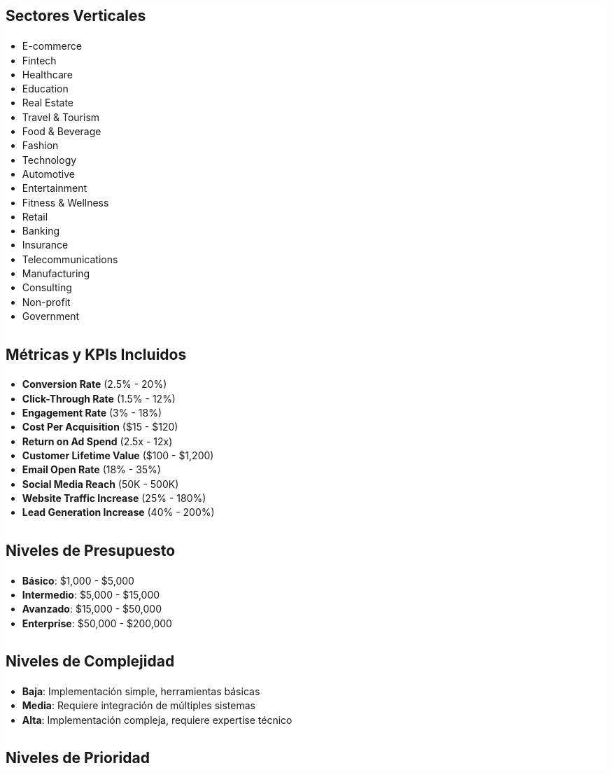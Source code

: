 ## Sectores Verticales

- E-commerce
- Fintech
- Healthcare
- Education
- Real Estate
- Travel & Tourism
- Food & Beverage
- Fashion
- Technology
- Automotive
- Entertainment
- Fitness & Wellness
- Retail
- Banking
- Insurance
- Telecommunications
- Manufacturing
- Consulting
- Non-profit
- Government

## Métricas y KPIs Incluidos

- **Conversion Rate** (2.5% - 20%)
- **Click-Through Rate** (1.5% - 12%)
- **Engagement Rate** (3% - 18%)
- **Cost Per Acquisition** ($15 - $120)
- **Return on Ad Spend** (2.5x - 12x)
- **Customer Lifetime Value** ($100 - $1,200)
- **Email Open Rate** (18% - 35%)
- **Social Media Reach** (50K - 500K)
- **Website Traffic Increase** (25% - 180%)
- **Lead Generation Increase** (40% - 200%)

## Niveles de Presupuesto

- **Básico**: $1,000 - $5,000
- **Intermedio**: $5,000 - $15,000
- **Avanzado**: $15,000 - $50,000
- **Enterprise**: $50,000 - $200,000

## Niveles de Complejidad

- **Baja**: Implementación simple, herramientas básicas
- **Media**: Requiere integración de múltiples sistemas
- **Alta**: Implementación compleja, requiere expertise técnico

## Niveles de Prioridad
